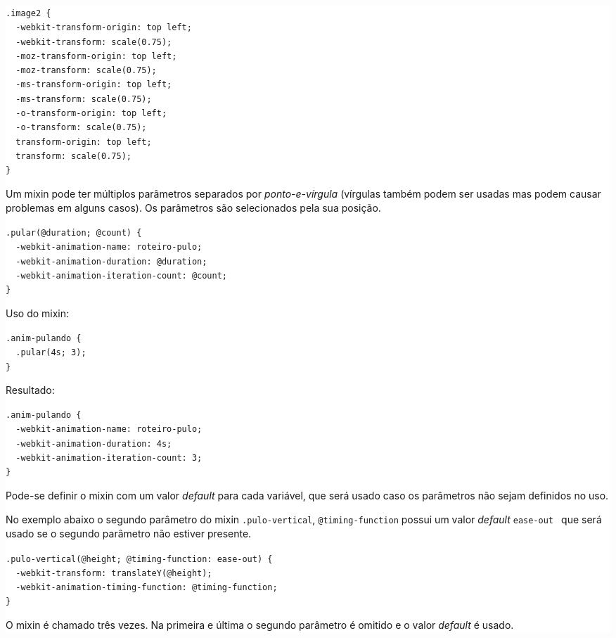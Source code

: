```
.image2 {
  -webkit-transform-origin: top left;
  -webkit-transform: scale(0.75);
  -moz-transform-origin: top left;
  -moz-transform: scale(0.75);
  -ms-transform-origin: top left;
  -ms-transform: scale(0.75);
  -o-transform-origin: top left;
  -o-transform: scale(0.75);
  transform-origin: top left;
  transform: scale(0.75);
}
```

Um mixin pode ter múltiplos parâmetros separados por *ponto-e-vírgula* (vírgulas também podem ser usadas mas podem causar problemas em alguns casos). Os parâmetros são selecionados pela sua posição.

```
.pular(@duration; @count) {
  -webkit-animation-name: roteiro-pulo;
  -webkit-animation-duration: @duration;
  -webkit-animation-iteration-count: @count;
}
```
Uso do mixin:

```
.anim-pulando {
  .pular(4s; 3);
}
```
Resultado:

```
.anim-pulando {
  -webkit-animation-name: roteiro-pulo;
  -webkit-animation-duration: 4s;
  -webkit-animation-iteration-count: 3;
}
```

Pode-se definir o mixin com um valor *default* para cada variável, que será usado caso os parâmetros não sejam definidos no uso.

No exemplo abaixo o segundo parâmetro do mixin `.pulo-vertical`, `@timing-function` possui um valor *default* `ease-out ` que será usado se o segundo parâmetro não estiver presente.

```
.pulo-vertical(@height; @timing-function: ease-out) {
  -webkit-transform: translateY(@height);
  -webkit-animation-timing-function: @timing-function;
}
```
O mixin é chamado três vezes. Na primeira e última o segundo parâmetro é omitido e o valor *default* é usado.
